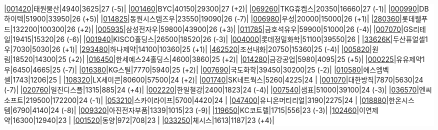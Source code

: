 |[001420](https://finance.daum.net/quotes/A001420)|태원물산|4940|3625|27 (-5)|
|[001460](https://finance.daum.net/quotes/A001460)|BYC|40150|29300|27 (+2)|
|[069260](https://finance.daum.net/quotes/A069260)|TKG휴켐스|20350|16660|27 (-1)|
|[000990](https://finance.daum.net/quotes/A000990)|DB하이텍|51900|33950|26 (+5)|
|[014825](https://finance.daum.net/quotes/A014825)|동원시스템즈우|23550|19090|26 (-7)|
|[006980](https://finance.daum.net/quotes/A006980)|우성|20000|15000|26 (+1)|
|[280360](https://finance.daum.net/quotes/A280360)|롯데웰푸드|132200|100300|26 (+2)|
|[005935](https://finance.daum.net/quotes/A005935)|삼성전자우|59800|43900|26 (+3)|
|[011785](https://finance.daum.net/quotes/A011785)|금호석유우|59900|51000|26 (-4)|
|[007070](https://finance.daum.net/quotes/A007070)|GS리테일|19415|15320|26 (-6)|
|[001940](https://finance.daum.net/quotes/A001940)|KISCO홀딩스|26500|18520|26 (-3)|
|[004000](https://finance.daum.net/quotes/A004000)|롯데정밀화학|51100|39550|26 |
|[33626K](https://finance.daum.net/quotes/A33626K)|두산퓨얼셀1우|7030|5030|26 (+1)|
|[293480](https://finance.daum.net/quotes/A293480)|하나제약|14100|10360|25 (+1)|
|[462520](https://finance.daum.net/quotes/A462520)|조선내화|20750|15360|25 (-4)|
|[005820](https://finance.daum.net/quotes/A005820)|원림|18520|14300|25 (+2)|
|[016450](https://finance.daum.net/quotes/A016450)|한세예스24홀딩스|4600|3860|25 (+2)|
|[014280](https://finance.daum.net/quotes/A014280)|금강공업|5980|4095|25 (+5)|
|[000225](https://finance.daum.net/quotes/A000225)|유유제약1우|6450|4665|25 (-7)|
|[016380](https://finance.daum.net/quotes/A016380)|KG스틸|7770|5940|25 (+2)|
|[007690](https://finance.daum.net/quotes/A007690)|국도화학|39450|30200|25 (-2)|
|[010580](https://finance.daum.net/quotes/A010580)|에스엠벡셀|1743|1206|25 |
|[108320](https://finance.daum.net/quotes/A108320)|LX세미콘|80600|57500|24 (+2)|
|[001740](https://finance.daum.net/quotes/A001740)|SK네트웍스|5260|4225|24 |
|[001070](https://finance.daum.net/quotes/A001070)|대한방직|7870|5630|24 (-7)|
|[020760](https://finance.daum.net/quotes/A020760)|일진디스플|1315|885|24 (+4)|
|[002220](https://finance.daum.net/quotes/A002220)|한일철강|2400|1823|24 (-4)|
|[007540](https://finance.daum.net/quotes/A007540)|샘표|51000|39100|24 (-3)|
|[036570](https://finance.daum.net/quotes/A036570)|엔씨소프트|219500|172200|24 (-1)|
|[053210](https://finance.daum.net/quotes/A053210)|스카이라이프|5700|4420|24 |
|[047400](https://finance.daum.net/quotes/A047400)|유니온머티리얼|3190|2275|24 |
|[018880](https://finance.daum.net/quotes/A018880)|한온시스템|6790|4140|24 (-8)|
|[009320](https://finance.daum.net/quotes/A009320)|아진전자부품|1339|1015|23 (-9)|
|[119650](https://finance.daum.net/quotes/A119650)|KC코트렐|1715|556|23 (-3)|
|[102460](https://finance.daum.net/quotes/A102460)|이연제약|16300|12940|23 |
|[001520](https://finance.daum.net/quotes/A001520)|동양|972|708|23 |
|[033250](https://finance.daum.net/quotes/A033250)|체시스|1613|1187|23 (+4)|
